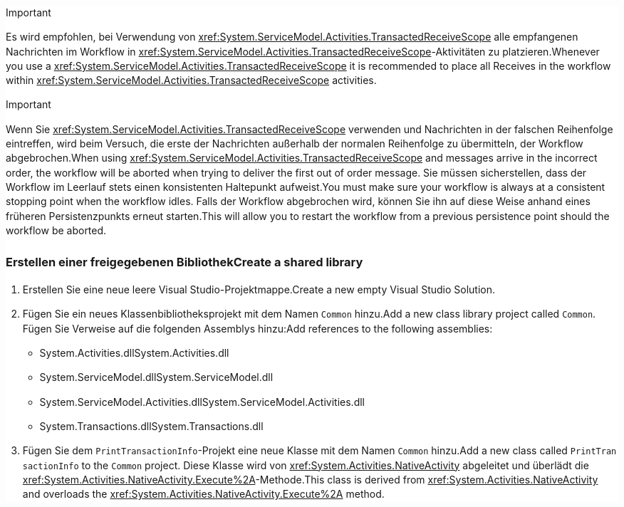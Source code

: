 > [!IMPORTANT]
>  <span data-ttu-id="75aa8-109">Es wird empfohlen, bei Verwendung von <xref:System.ServiceModel.Activities.TransactedReceiveScope> alle empfangenen Nachrichten im Workflow in <xref:System.ServiceModel.Activities.TransactedReceiveScope>-Aktivitäten zu platzieren.</span><span class="sxs-lookup"><span data-stu-id="75aa8-109">Whenever you use a <xref:System.ServiceModel.Activities.TransactedReceiveScope> it is recommended to place all Receives in the workflow within <xref:System.ServiceModel.Activities.TransactedReceiveScope> activities.</span></span>  
  
> [!IMPORTANT]
>  <span data-ttu-id="75aa8-110">Wenn Sie <xref:System.ServiceModel.Activities.TransactedReceiveScope> verwenden und Nachrichten in der falschen Reihenfolge eintreffen, wird beim Versuch, die erste der Nachrichten außerhalb der normalen Reihenfolge zu übermitteln, der Workflow abgebrochen.</span><span class="sxs-lookup"><span data-stu-id="75aa8-110">When using <xref:System.ServiceModel.Activities.TransactedReceiveScope> and messages arrive in the incorrect order, the workflow will be aborted when trying to deliver the first out of order message.</span></span> <span data-ttu-id="75aa8-111">Sie müssen sicherstellen, dass der Workflow im Leerlauf stets einen konsistenten Haltepunkt aufweist.</span><span class="sxs-lookup"><span data-stu-id="75aa8-111">You must make sure your workflow is always at a consistent stopping point when the workflow idles.</span></span> <span data-ttu-id="75aa8-112">Falls der Workflow abgebrochen wird, können Sie ihn auf diese Weise anhand eines früheren Persistenzpunkts erneut starten.</span><span class="sxs-lookup"><span data-stu-id="75aa8-112">This will allow you to restart the workflow from a previous persistence point should the workflow be aborted.</span></span>  
  
### <a name="create-a-shared-library"></a><span data-ttu-id="75aa8-113">Erstellen einer freigegebenen Bibliothek</span><span class="sxs-lookup"><span data-stu-id="75aa8-113">Create a shared library</span></span>  
  
1.  <span data-ttu-id="75aa8-114">Erstellen Sie eine neue leere Visual Studio-Projektmappe.</span><span class="sxs-lookup"><span data-stu-id="75aa8-114">Create a new empty Visual Studio Solution.</span></span>  
  
2.  <span data-ttu-id="75aa8-115">Fügen Sie ein neues Klassenbibliotheksprojekt mit dem Namen `Common` hinzu.</span><span class="sxs-lookup"><span data-stu-id="75aa8-115">Add a new class library project called `Common`.</span></span> <span data-ttu-id="75aa8-116">Fügen Sie Verweise auf die folgenden Assemblys hinzu:</span><span class="sxs-lookup"><span data-stu-id="75aa8-116">Add references to the following assemblies:</span></span>  
  
    -   <span data-ttu-id="75aa8-117">System.Activities.dll</span><span class="sxs-lookup"><span data-stu-id="75aa8-117">System.Activities.dll</span></span>  
  
    -   <span data-ttu-id="75aa8-118">System.ServiceModel.dll</span><span class="sxs-lookup"><span data-stu-id="75aa8-118">System.ServiceModel.dll</span></span>  
  
    -   <span data-ttu-id="75aa8-119">System.ServiceModel.Activities.dll</span><span class="sxs-lookup"><span data-stu-id="75aa8-119">System.ServiceModel.Activities.dll</span></span>  
  
    -   <span data-ttu-id="75aa8-120">System.Transactions.dll</span><span class="sxs-lookup"><span data-stu-id="75aa8-120">System.Transactions.dll</span></span>  
  
3.  <span data-ttu-id="75aa8-121">Fügen Sie dem `PrintTransactionInfo`-Projekt eine neue Klasse mit dem Namen `Common` hinzu.</span><span class="sxs-lookup"><span data-stu-id="75aa8-121">Add a new class called `PrintTransactionInfo` to the `Common` project.</span></span> <span data-ttu-id="75aa8-122">Diese Klasse wird von <xref:System.Activities.NativeActivity> abgeleitet und überlädt die <xref:System.Activities.NativeActivity.Execute%2A>-Methode.</span><span class="sxs-lookup"><span data-stu-id="75aa8-122">This class is derived from <xref:System.Activities.NativeActivity> and overloads the <xref:System.Activities.NativeActivity.Execute%2A> method.</span></span>  
  